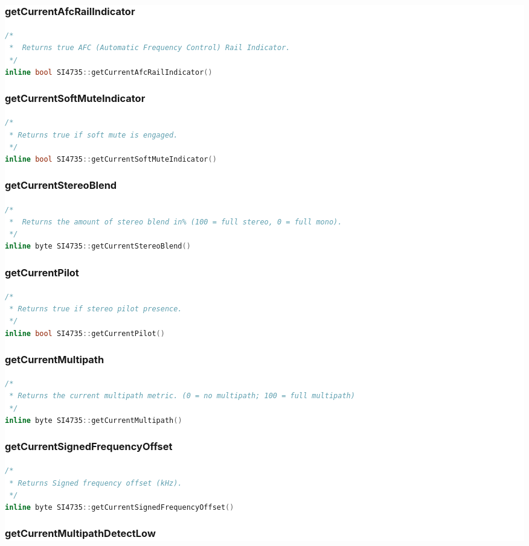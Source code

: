 ### getCurrentAfcRailIndicator

```cpp
/*
 *  Returns true AFC (Automatic Frequency Control) Rail Indicator.
 */ 
inline bool SI4735::getCurrentAfcRailIndicator() 
```    

### getCurrentSoftMuteIndicator

```cpp
/*
 * Returns true if soft mute is engaged.
 */
inline bool SI4735::getCurrentSoftMuteIndicator() 
```    

### getCurrentStereoBlend

```cpp
/* 
 *  Returns the amount of stereo blend in% (100 = full stereo, 0 = full mono).
 */ 
inline byte SI4735::getCurrentStereoBlend()
```    

### getCurrentPilot

```cpp
/*
 * Returns true if stereo pilot presence.
 */ 
inline bool SI4735::getCurrentPilot() 
```    

### getCurrentMultipath

```cpp
/* 
 * Returns the current multipath metric. (0 = no multipath; 100 = full multipath)
 */ 
inline byte SI4735::getCurrentMultipath() 
``` 

### getCurrentSignedFrequencyOffset

```cpp
/* 
 * Returns Signed frequency offset (kHz).
 */ 
inline byte SI4735::getCurrentSignedFrequencyOffset() 
```  

### getCurrentMultipathDetectLow
